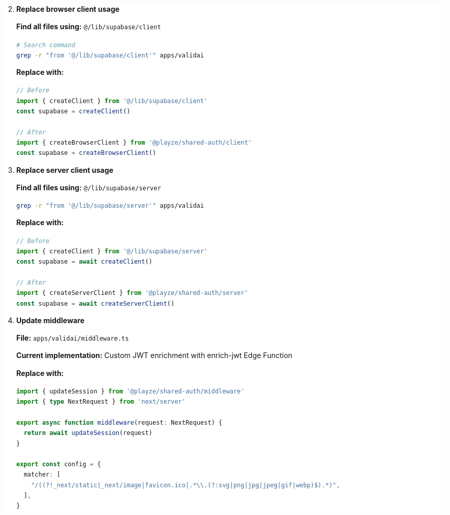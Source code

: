 2. **Replace browser client usage**

   **Find all files using:** `@/lib/supabase/client`
   ```bash
   # Search command
   grep -r "from '@/lib/supabase/client'" apps/validai
   ```

   **Replace with:**
   ```typescript
   // Before
   import { createClient } from '@/lib/supabase/client'
   const supabase = createClient()

   // After
   import { createBrowserClient } from '@playze/shared-auth/client'
   const supabase = createBrowserClient()
   ```

3. **Replace server client usage**

   **Find all files using:** `@/lib/supabase/server`
   ```bash
   grep -r "from '@/lib/supabase/server'" apps/validai
   ```

   **Replace with:**
   ```typescript
   // Before
   import { createClient } from '@/lib/supabase/server'
   const supabase = await createClient()

   // After
   import { createServerClient } from '@playze/shared-auth/server'
   const supabase = await createServerClient()
   ```

4. **Update middleware**

   **File:** `apps/validai/middleware.ts`

   **Current implementation:** Custom JWT enrichment with enrich-jwt Edge Function

   **Replace with:**
   ```typescript
   import { updateSession } from '@playze/shared-auth/middleware'
   import { type NextRequest } from 'next/server'

   export async function middleware(request: NextRequest) {
     return await updateSession(request)
   }

   export const config = {
     matcher: [
       "/((?!_next/static|_next/image|favicon.ico|.*\\.(?:svg|png|jpg|jpeg|gif|webp)$).*)",
     ],
   }
   ```
